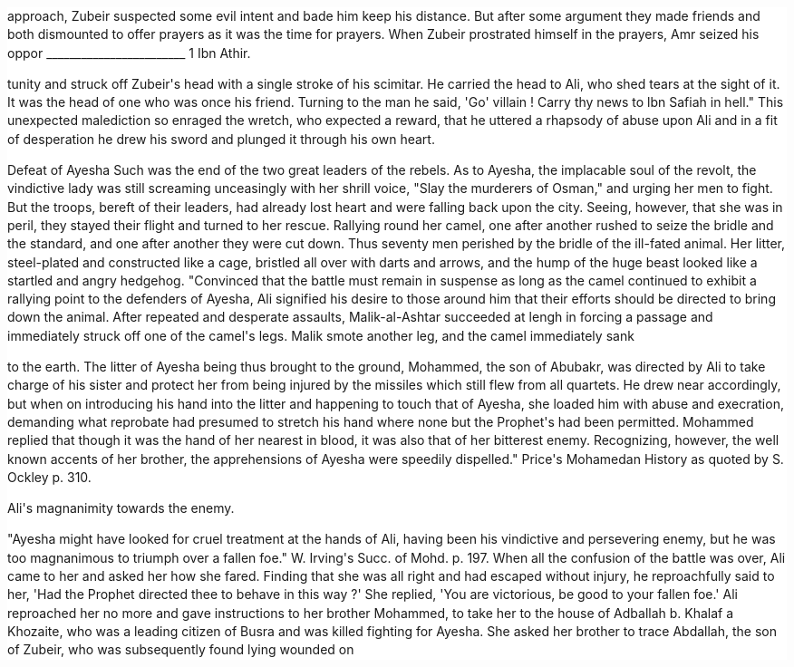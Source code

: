 approach, Zubeir suspected some evil intent and bade him keep his
distance. But after some argument they made friends and both dismounted
to offer prayers as it was the time for prayers. When Zubeir prostrated
himself in the prayers, Amr seized his oppor
\_\_\_\_\_\_\_\_\_\_\_\_\_\_\_\_\_\_\_\_\_\_\_\_
1 Ibn Athir.

tunity and struck off Zubeir's head with a single stroke of his
scimitar. He carried the head to Ali, who shed tears at the sight of it.
It was the head of one who was once his friend. Turning to the man he
said, 'Go' villain ! Carry thy news to lbn Safiah in hell." This
unexpected malediction so enraged the wretch, who expected a reward,
that he uttered a rhapsody of abuse upon Ali and in a fit of desperation
he drew his sword and plunged it through his own heart.

Defeat of Ayesha
Such was the end of the two great leaders of the rebels. As to Ayesha,
the implacable soul of the revolt, the vindictive lady was still
screaming unceasingly with her shrill voice, "Slay the murderers of
Osman," and urging her men to fight. But the troops, bereft of their
leaders, had already lost heart and were falling back upon the city.
Seeing, however, that she was in peril, they stayed their flight and
turned to her rescue. Rallying round her camel, one after another rushed
to seize the bridle and the standard, and one after another they were
cut down. Thus seventy men perished by the bridle of the ill-fated
animal. Her litter, steel-plated and constructed like a cage, bristled
all over with darts and arrows, and the hump of the huge beast looked
like a startled and angry hedgehog. "Convinced that the battle must
remain in suspense as long as the camel continued to exhibit a rallying
point to the defenders of Ayesha, Ali signified his desire to those
around him that their efforts should be directed to bring down the
animal. After repeated and desperate assaults, Malik-al-Ashtar succeeded
at lengh in forcing a passage and immediately struck off one of the
camel's legs. Malik smote another leg, and the camel immediately sank

to the earth. The litter of Ayesha being thus brought to the ground,
Mohammed, the son of Abubakr, was directed by Ali to take charge of his
sister and protect her from being injured by the missiles which still
flew from all quartets. He drew near accordingly, but when on
introducing his hand into the litter and happening to touch that of
Ayesha, she loaded him with abuse and execration, demanding what
reprobate had presumed to stretch his hand where none but the Prophet's
had been permitted. Mohammed replied that though it was the hand of her
nearest in blood, it was also that of her bitterest enemy. Recognizing,
however, the well known accents of her brother, the apprehensions of
Ayesha were speedily dispelled." Price's Mohamedan History as quoted by
S. Ockley p. 310.

Ali's magnanimity towards the enemy.

"Ayesha might have looked for cruel treatment at the hands of Ali,
having been his vindictive and persevering enemy, but he was too
magnanimous to triumph over a fallen foe." W. Irving's Succ. of Mohd. p.
197. When all the confusion of the battle was over, Ali came to her and
asked her how she fared. Finding that she was all right and had escaped
without injury, he reproachfully said to her, 'Had the Prophet directed
thee to behave in this way ?' She replied, 'You are victorious, be good
to your fallen foe.' Ali reproached her no more and gave instructions to
her brother Mohammed, to take her to the house of Adballah b. Khalaf a
Khozaite, who was a leading citizen of Busra and was killed fighting for
Ayesha. She asked her brother to trace Abdallah, the son of Zubeir, who
was subsequently found lying wounded on
